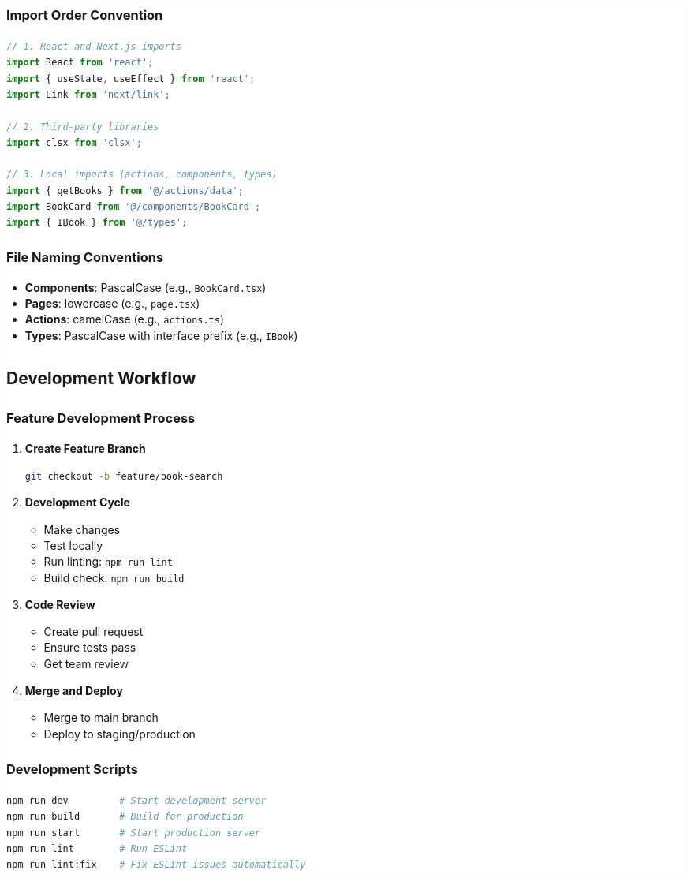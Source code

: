 ### Import Order Convention

```typescript
// 1. React and Next.js imports
import React from 'react';
import { useState, useEffect } from 'react';
import Link from 'next/link';

// 2. Third-party libraries
import clsx from 'clsx';

// 3. Local imports (actions, components, types)
import { getBooks } from '@/actions/data';
import BookCard from '@/components/BookCard';
import { IBook } from '@/types';
```

### File Naming Conventions

- **Components**: PascalCase (e.g., `BookCard.tsx`)
- **Pages**: lowercase (e.g., `page.tsx`)
- **Actions**: camelCase (e.g., `actions.ts`)
- **Types**: PascalCase with interface prefix (e.g., `IBook`)

## Development Workflow

### Feature Development Process

1. **Create Feature Branch**
   ```bash
   git checkout -b feature/book-search
   ```

2. **Development Cycle**
   - Make changes
   - Test locally
   - Run linting: `npm run lint`
   - Build check: `npm run build`

3. **Code Review**
   - Create pull request
   - Ensure tests pass
   - Get team review

4. **Merge and Deploy**
   - Merge to main branch
   - Deploy to staging/production

### Development Scripts

```bash
npm run dev         # Start development server
npm run build       # Build for production
npm run start       # Start production server
npm run lint        # Run ESLint
npm run lint:fix    # Fix ESLint issues automatically
```
